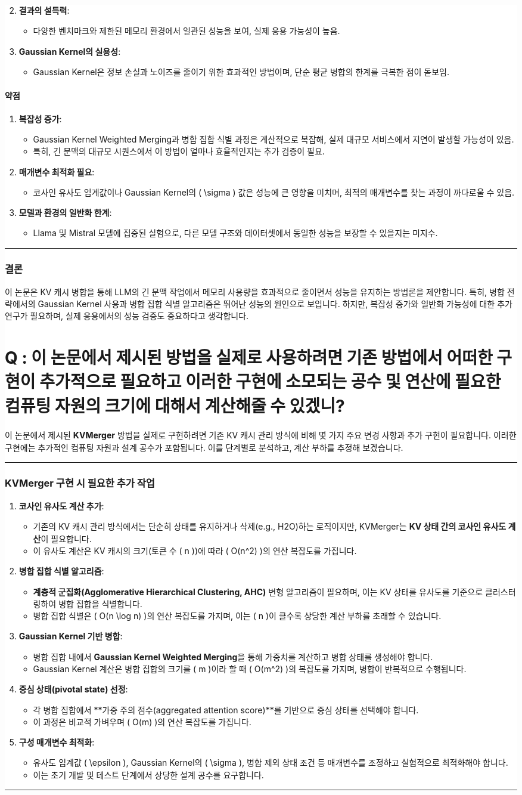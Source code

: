 2. **결과의 설득력**:
   - 다양한 벤치마크와 제한된 메모리 환경에서 일관된 성능을 보여, 실제 응용 가능성이 높음.

3. **Gaussian Kernel의 실용성**:
   - Gaussian Kernel은 정보 손실과 노이즈를 줄이기 위한 효과적인 방법이며, 단순 평균 병합의 한계를 극복한 점이 돋보임.

#### 약점
1. **복잡성 증가**:
   - Gaussian Kernel Weighted Merging과 병합 집합 식별 과정은 계산적으로 복잡해, 실제 대규모 서비스에서 지연이 발생할 가능성이 있음.
   - 특히, 긴 문맥의 대규모 시퀀스에서 이 방법이 얼마나 효율적인지는 추가 검증이 필요.

2. **매개변수 최적화 필요**:
   - 코사인 유사도 임계값이나 Gaussian Kernel의 \( \sigma \) 값은 성능에 큰 영향을 미치며, 최적의 매개변수를 찾는 과정이 까다로울 수 있음.

3. **모델과 환경의 일반화 한계**:
   - Llama 및 Mistral 모델에 집중된 실험으로, 다른 모델 구조와 데이터셋에서 동일한 성능을 보장할 수 있을지는 미지수.

---

### 결론
이 논문은 KV 캐시 병합을 통해 LLM의 긴 문맥 작업에서 메모리 사용량을 효과적으로 줄이면서 성능을 유지하는 방법론을 제안합니다. 특히, 병합 전략에서의 Gaussian Kernel 사용과 병합 집합 식별 알고리즘은 뛰어난 성능의 원인으로 보입니다. 하지만, 복잡성 증가와 일반화 가능성에 대한 추가 연구가 필요하며, 실제 응용에서의 성능 검증도 중요하다고 생각합니다.

# Q : 이 논문에서 제시된 방법을 실제로 사용하려면 기존 방법에서 어떠한 구현이 추가적으로 필요하고 이러한 구현에 소모되는 공수 및 연산에 필요한 컴퓨팅 자원의 크기에 대해서 계산해줄 수 있겠니? 



이 논문에서 제시된 **KVMerger** 방법을 실제로 구현하려면 기존 KV 캐시 관리 방식에 비해 몇 가지 주요 변경 사항과 추가 구현이 필요합니다. 이러한 구현에는 추가적인 컴퓨팅 자원과 설계 공수가 포함됩니다. 이를 단계별로 분석하고, 계산 부하를 추정해 보겠습니다.

---

### KVMerger 구현 시 필요한 추가 작업
1. **코사인 유사도 계산 추가**:
   - 기존의 KV 캐시 관리 방식에서는 단순히 상태를 유지하거나 삭제(e.g., H2O)하는 로직이지만, KVMerger는 **KV 상태 간의 코사인 유사도 계산**이 필요합니다.
   - 이 유사도 계산은 KV 캐시의 크기(토큰 수 \( n \))에 따라 \( O(n^2) \)의 연산 복잡도를 가집니다.

2. **병합 집합 식별 알고리즘**:
   - **계층적 군집화(Agglomerative Hierarchical Clustering, AHC)** 변형 알고리즘이 필요하며, 이는 KV 상태를 유사도를 기준으로 클러스터링하여 병합 집합을 식별합니다.
   - 병합 집합 식별은 \( O(n \log n) \)의 연산 복잡도를 가지며, 이는 \( n \)이 클수록 상당한 계산 부하를 초래할 수 있습니다.

3. **Gaussian Kernel 기반 병합**:
   - 병합 집합 내에서 **Gaussian Kernel Weighted Merging**을 통해 가중치를 계산하고 병합 상태를 생성해야 합니다.
   - Gaussian Kernel 계산은 병합 집합의 크기를 \( m \)이라 할 때 \( O(m^2) \)의 복잡도를 가지며, 병합이 반복적으로 수행됩니다.

4. **중심 상태(pivotal state) 선정**:
   - 각 병합 집합에서 **가중 주의 점수(aggregated attention score)**를 기반으로 중심 상태를 선택해야 합니다.
   - 이 과정은 비교적 가벼우며 \( O(m) \)의 연산 복잡도를 가집니다.

5. **구성 매개변수 최적화**:
   - 유사도 임계값 \( \epsilon \), Gaussian Kernel의 \( \sigma \), 병합 제외 상태 조건 등 매개변수를 조정하고 실험적으로 최적화해야 합니다.
   - 이는 초기 개발 및 테스트 단계에서 상당한 설계 공수를 요구합니다.

---